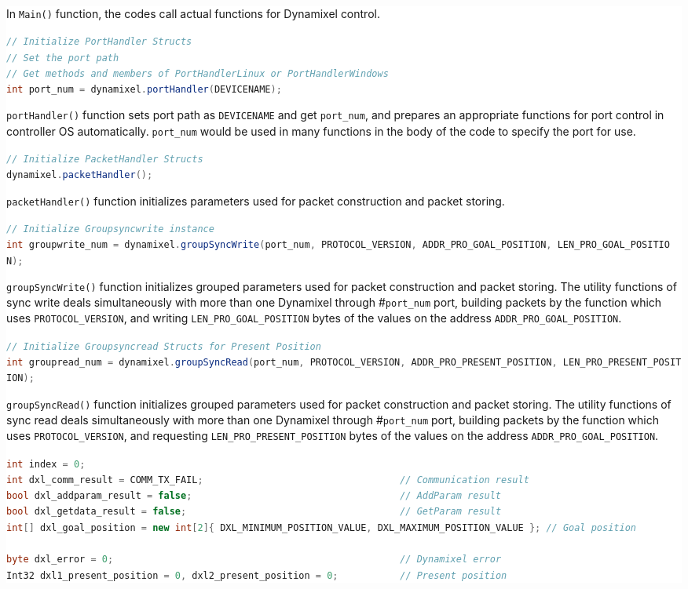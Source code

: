 ``` cs
```

In `Main()` function, the codes call actual functions for Dynamixel control.



``` cs
// Initialize PortHandler Structs
// Set the port path
// Get methods and members of PortHandlerLinux or PortHandlerWindows
int port_num = dynamixel.portHandler(DEVICENAME);
```

`portHandler()` function sets port path as `DEVICENAME` and get `port_num`, and prepares an appropriate functions for port control in controller OS automatically. `port_num` would be used in many functions in the body of the code to specify the port for use.

``` cs
// Initialize PacketHandler Structs
dynamixel.packetHandler();
```

`packetHandler()` function initializes parameters used for packet construction and packet storing.


``` cs
// Initialize Groupsyncwrite instance
int groupwrite_num = dynamixel.groupSyncWrite(port_num, PROTOCOL_VERSION, ADDR_PRO_GOAL_POSITION, LEN_PRO_GOAL_POSITION);
```

`groupSyncWrite()` function initializes grouped parameters used for packet construction and packet storing. The utility functions of sync write deals simultaneously with more than one Dynamixel through #`port_num` port, building packets by the function which uses `PROTOCOL_VERSION`, and writing `LEN_PRO_GOAL_POSITION` bytes of the values on the address `ADDR_PRO_GOAL_POSITION`.

``` cs
// Initialize Groupsyncread Structs for Present Position
int groupread_num = dynamixel.groupSyncRead(port_num, PROTOCOL_VERSION, ADDR_PRO_PRESENT_POSITION, LEN_PRO_PRESENT_POSITION);
```

`groupSyncRead()` function initializes grouped parameters used for packet construction and packet storing. The utility functions of sync read deals simultaneously with more than one Dynamixel through #`port_num` port, building packets by the function which uses `PROTOCOL_VERSION`, and requesting `LEN_PRO_PRESENT_POSITION` bytes of the values on the address `ADDR_PRO_GOAL_POSITION`.

``` cs
int index = 0;
int dxl_comm_result = COMM_TX_FAIL;                                   // Communication result
bool dxl_addparam_result = false;                                     // AddParam result
bool dxl_getdata_result = false;                                      // GetParam result
int[] dxl_goal_position = new int[2]{ DXL_MINIMUM_POSITION_VALUE, DXL_MAXIMUM_POSITION_VALUE }; // Goal position

byte dxl_error = 0;                                                   // Dynamixel error
Int32 dxl1_present_position = 0, dxl2_present_position = 0;           // Present position
```
